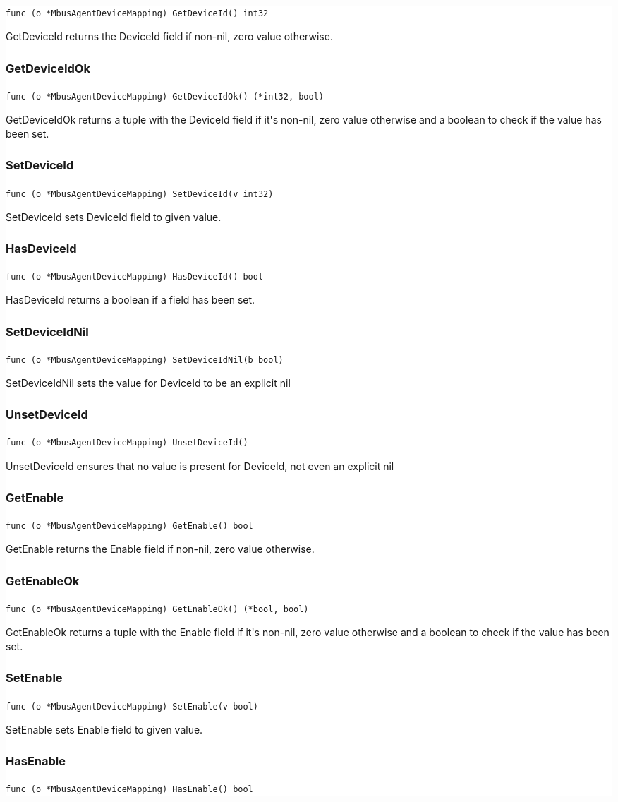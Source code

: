 `func (o *MbusAgentDeviceMapping) GetDeviceId() int32`

GetDeviceId returns the DeviceId field if non-nil, zero value otherwise.

### GetDeviceIdOk

`func (o *MbusAgentDeviceMapping) GetDeviceIdOk() (*int32, bool)`

GetDeviceIdOk returns a tuple with the DeviceId field if it's non-nil, zero value otherwise
and a boolean to check if the value has been set.

### SetDeviceId

`func (o *MbusAgentDeviceMapping) SetDeviceId(v int32)`

SetDeviceId sets DeviceId field to given value.

### HasDeviceId

`func (o *MbusAgentDeviceMapping) HasDeviceId() bool`

HasDeviceId returns a boolean if a field has been set.

### SetDeviceIdNil

`func (o *MbusAgentDeviceMapping) SetDeviceIdNil(b bool)`

 SetDeviceIdNil sets the value for DeviceId to be an explicit nil

### UnsetDeviceId
`func (o *MbusAgentDeviceMapping) UnsetDeviceId()`

UnsetDeviceId ensures that no value is present for DeviceId, not even an explicit nil
### GetEnable

`func (o *MbusAgentDeviceMapping) GetEnable() bool`

GetEnable returns the Enable field if non-nil, zero value otherwise.

### GetEnableOk

`func (o *MbusAgentDeviceMapping) GetEnableOk() (*bool, bool)`

GetEnableOk returns a tuple with the Enable field if it's non-nil, zero value otherwise
and a boolean to check if the value has been set.

### SetEnable

`func (o *MbusAgentDeviceMapping) SetEnable(v bool)`

SetEnable sets Enable field to given value.

### HasEnable

`func (o *MbusAgentDeviceMapping) HasEnable() bool`
